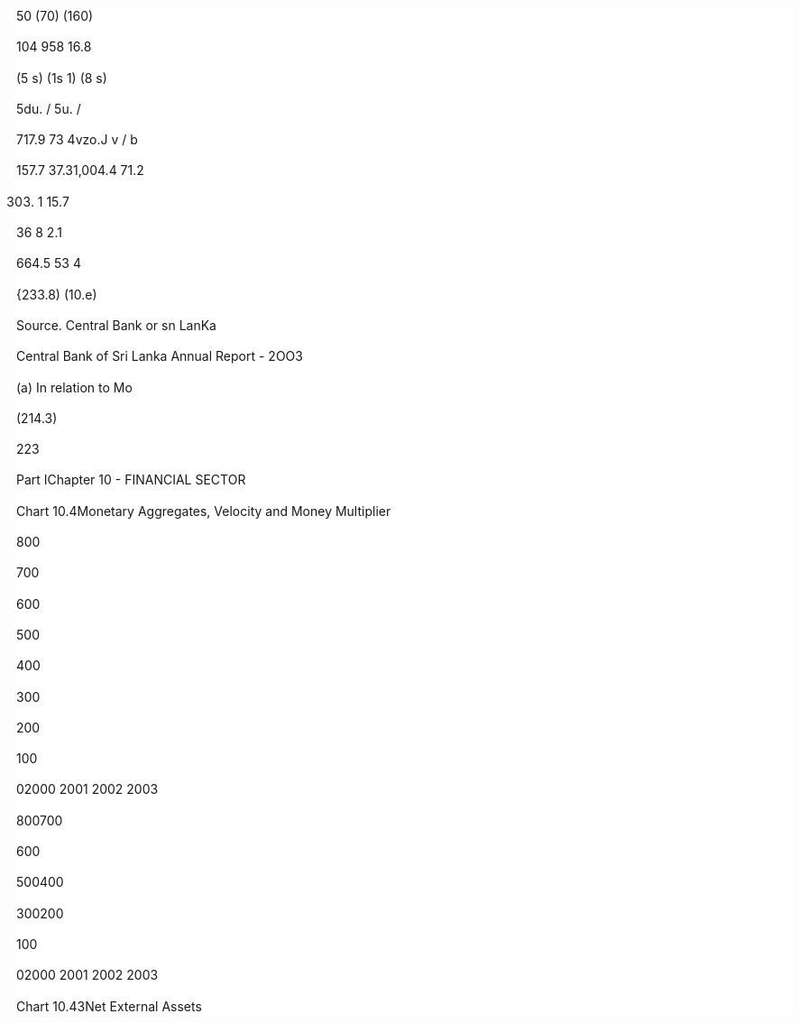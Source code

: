 50 (70) (160)

104 958 16.8

(5 s) (1s 1) (8 s)

5du. / 5u. /

717.9 73 4vzo.J v / b

157.7 37.31,004.4 71.2

303. 1 15.7

36 8 2.1

664.5 53 4

{233.8) (10.e)

Source. Central Bank or sn LanKa

Central Bank of Sri Lanka Annual Report - 2OO3

(a) In relation to Mo

(214.3)

223

Part IChapter 10 - FINANCIAL SECTOR

Chart 10.4Monetary Aggregates, Velocity and Money Multiplier

800

700

600

500

400

300

200

100

02000 2001 2002 2003

800700

600

500400

300200

100

02000 2001 2002 2003

Chart 10.43Net External Assets
